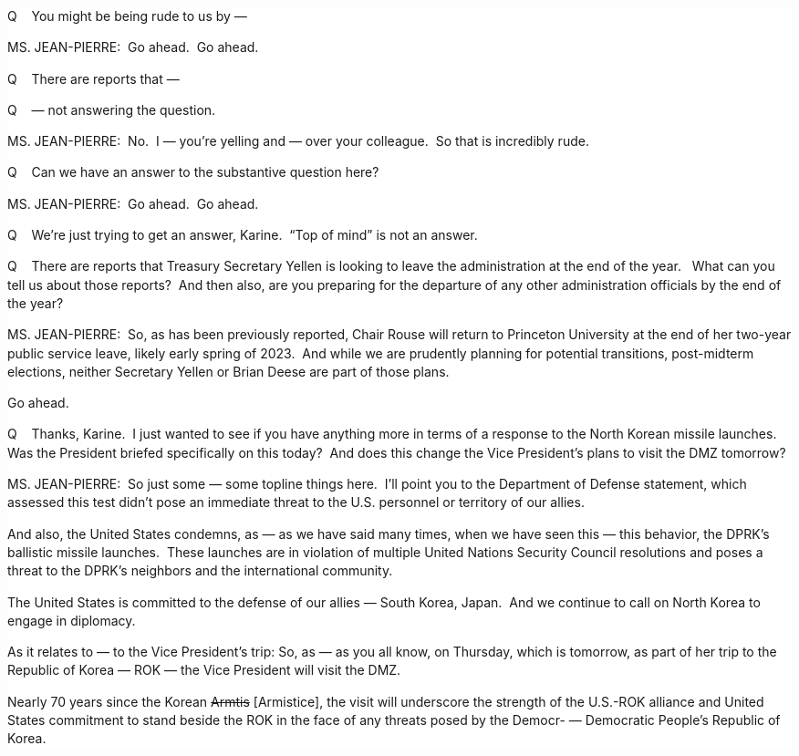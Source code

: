 Q    You might be being rude to us by —

MS. JEAN-PIERRE:  Go ahead.  Go ahead.

Q    There are reports that —

Q    — not answering the question.

MS. JEAN-PIERRE:  No.  I — you’re yelling and — over your colleague.  So
that is incredibly rude.

Q    Can we have an answer to the substantive question here?

MS. JEAN-PIERRE:  Go ahead.  Go ahead.

Q    We’re just trying to get an answer, Karine.  “Top of mind” is not
an answer.

Q    There are reports that Treasury Secretary Yellen is looking to
leave the administration at the end of the year.   What can you tell us
about those reports?  And then also, are you preparing for the departure
of any other administration officials by the end of the year?

MS. JEAN-PIERRE:  So, as has been previously reported, Chair Rouse will
return to Princeton University at the end of her two-year public service
leave, likely early spring of 2023.  And while we are prudently planning
for potential transitions, post-midterm elections, neither Secretary
Yellen or Brian Deese are part of those plans.

Go ahead.

Q    Thanks, Karine.  I just wanted to see if you have anything more in
terms of a response to the North Korean missile launches.  Was the
President briefed specifically on this today?  And does this change the
Vice President’s plans to visit the DMZ tomorrow?

MS. JEAN-PIERRE:  So just some — some topline things here.  I’ll point
you to the Department of Defense statement, which assessed this test
didn’t pose an immediate threat to the U.S. personnel or territory of
our allies.   
  
And also, the United States condemns, as — as we have said many times,
when we have seen this — this behavior, the DPRK’s ballistic missile
launches.  These launches are in violation of multiple United Nations
Security Council resolutions and poses a threat to the DPRK’s neighbors
and the international community.

The United States is committed to the defense of our allies — South
Korea, Japan.  And we continue to call on North Korea to engage in
diplomacy.

As it relates to — to the Vice President’s trip: So, as — as you all
know, on Thursday, which is tomorrow, as part of her trip to the
Republic of Korea — ROK — the Vice President will visit the DMZ.

Nearly 70 years since the Korean <s>Armtis</s> \[Armistice\], the visit
will underscore the strength of the U.S.-ROK alliance and United States
commitment to stand beside the ROK in the face of any threats posed by
the Democr- — Democratic People’s Republic of Korea.
